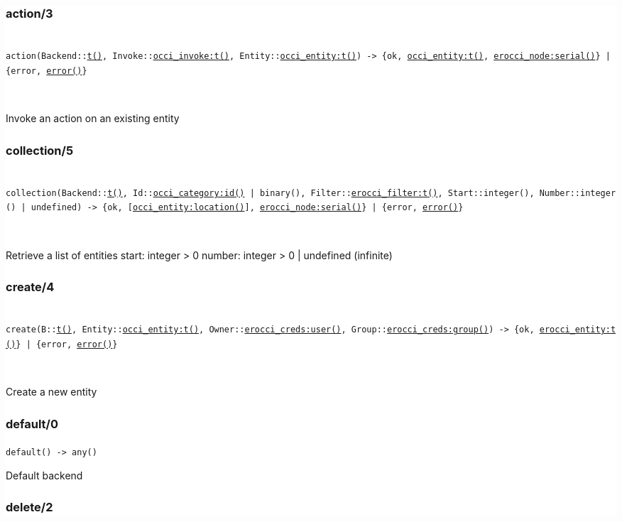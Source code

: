 ### action/3 ###

<pre><code>
action(Backend::<a href="#type-t">t()</a>, Invoke::<a href="occi_invoke.md#type-t">occi_invoke:t()</a>, Entity::<a href="occi_entity.md#type-t">occi_entity:t()</a>) -&gt; {ok, <a href="occi_entity.md#type-t">occi_entity:t()</a>, <a href="erocci_node.md#type-serial">erocci_node:serial()</a>} | {error, <a href="#type-error">error()</a>}
</code></pre>
<br />

Invoke an action on an existing entity

<a name="collection-5"></a>

### collection/5 ###

<pre><code>
collection(Backend::<a href="#type-t">t()</a>, Id::<a href="occi_category.md#type-id">occi_category:id()</a> | binary(), Filter::<a href="erocci_filter.md#type-t">erocci_filter:t()</a>, Start::integer(), Number::integer() | undefined) -&gt; {ok, [<a href="occi_entity.md#type-location">occi_entity:location()</a>], <a href="erocci_node.md#type-serial">erocci_node:serial()</a>} | {error, <a href="#type-error">error()</a>}
</code></pre>
<br />

Retrieve a list of entities
start: integer > 0
number: integer > 0 | undefined (infinite)

<a name="create-4"></a>

### create/4 ###

<pre><code>
create(B::<a href="#type-t">t()</a>, Entity::<a href="occi_entity.md#type-t">occi_entity:t()</a>, Owner::<a href="erocci_creds.md#type-user">erocci_creds:user()</a>, Group::<a href="erocci_creds.md#type-group">erocci_creds:group()</a>) -&gt; {ok, <a href="erocci_entity.md#type-t">erocci_entity:t()</a>} | {error, <a href="#type-error">error()</a>}
</code></pre>
<br />

Create a new entity

<a name="default-0"></a>

### default/0 ###

`default() -> any()`

Default backend

<a name="delete-2"></a>

### delete/2 ###
